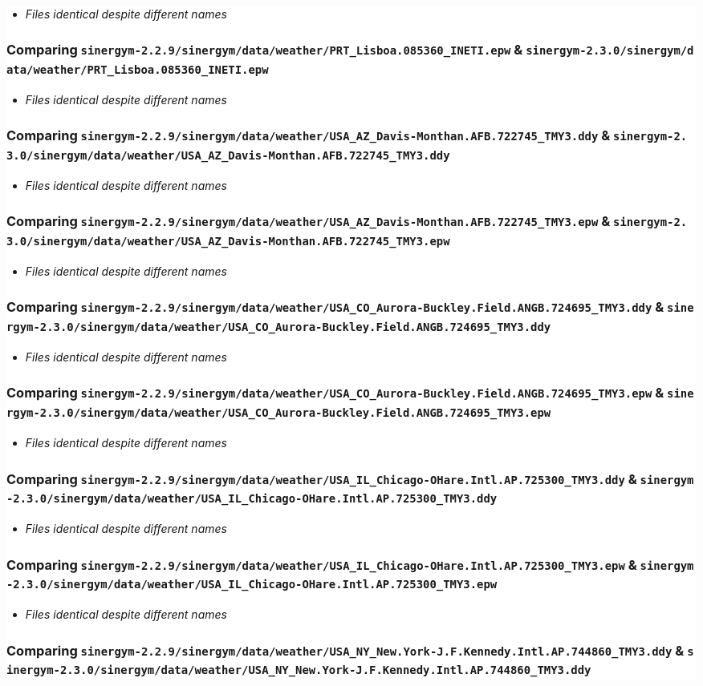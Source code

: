  * *Files identical despite different names*

### Comparing `sinergym-2.2.9/sinergym/data/weather/PRT_Lisboa.085360_INETI.epw` & `sinergym-2.3.0/sinergym/data/weather/PRT_Lisboa.085360_INETI.epw`

 * *Files identical despite different names*

### Comparing `sinergym-2.2.9/sinergym/data/weather/USA_AZ_Davis-Monthan.AFB.722745_TMY3.ddy` & `sinergym-2.3.0/sinergym/data/weather/USA_AZ_Davis-Monthan.AFB.722745_TMY3.ddy`

 * *Files identical despite different names*

### Comparing `sinergym-2.2.9/sinergym/data/weather/USA_AZ_Davis-Monthan.AFB.722745_TMY3.epw` & `sinergym-2.3.0/sinergym/data/weather/USA_AZ_Davis-Monthan.AFB.722745_TMY3.epw`

 * *Files identical despite different names*

### Comparing `sinergym-2.2.9/sinergym/data/weather/USA_CO_Aurora-Buckley.Field.ANGB.724695_TMY3.ddy` & `sinergym-2.3.0/sinergym/data/weather/USA_CO_Aurora-Buckley.Field.ANGB.724695_TMY3.ddy`

 * *Files identical despite different names*

### Comparing `sinergym-2.2.9/sinergym/data/weather/USA_CO_Aurora-Buckley.Field.ANGB.724695_TMY3.epw` & `sinergym-2.3.0/sinergym/data/weather/USA_CO_Aurora-Buckley.Field.ANGB.724695_TMY3.epw`

 * *Files identical despite different names*

### Comparing `sinergym-2.2.9/sinergym/data/weather/USA_IL_Chicago-OHare.Intl.AP.725300_TMY3.ddy` & `sinergym-2.3.0/sinergym/data/weather/USA_IL_Chicago-OHare.Intl.AP.725300_TMY3.ddy`

 * *Files identical despite different names*

### Comparing `sinergym-2.2.9/sinergym/data/weather/USA_IL_Chicago-OHare.Intl.AP.725300_TMY3.epw` & `sinergym-2.3.0/sinergym/data/weather/USA_IL_Chicago-OHare.Intl.AP.725300_TMY3.epw`

 * *Files identical despite different names*

### Comparing `sinergym-2.2.9/sinergym/data/weather/USA_NY_New.York-J.F.Kennedy.Intl.AP.744860_TMY3.ddy` & `sinergym-2.3.0/sinergym/data/weather/USA_NY_New.York-J.F.Kennedy.Intl.AP.744860_TMY3.ddy`
